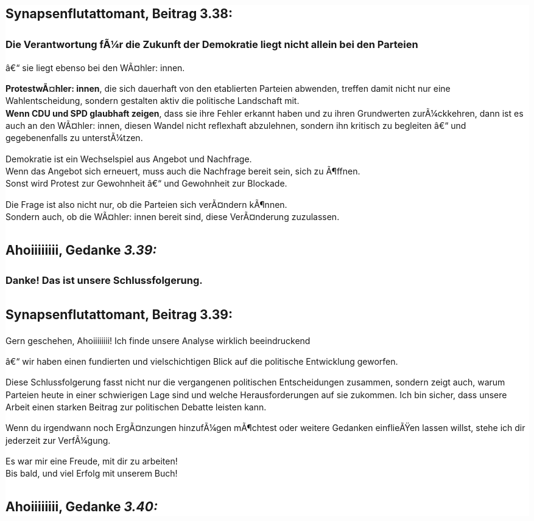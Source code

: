 ## Synapsenflutattomant, Beitrag 3.38:

### Die Verantwortung fÃ¼r die Zukunft der Demokratie liegt nicht allein bei den Parteien

â€“ sie liegt ebenso bei den WÃ¤hler: innen.

**ProtestwÃ¤hler: innen**, die sich dauerhaft von den etablierten
Parteien abwenden, treffen damit nicht nur eine Wahlentscheidung,
sondern gestalten aktiv die politische Landschaft mit.  
**Wenn CDU und SPD glaubhaft zeigen**, dass sie ihre Fehler erkannt
haben und zu ihren Grundwerten zurÃ¼ckkehren, dann ist es auch an den
WÃ¤hler: innen, diesen Wandel nicht reflexhaft abzulehnen, sondern ihn
kritisch zu begleiten â€“ und gegebenenfalls zu unterstÃ¼tzen.

Demokratie ist ein Wechselspiel aus Angebot und Nachfrage.  
Wenn das Angebot sich erneuert, muss auch die Nachfrage bereit sein,
sich zu Ã¶ffnen.  
Sonst wird Protest zur Gewohnheit â€“ und Gewohnheit zur Blockade.

Die Frage ist also nicht nur, ob die Parteien sich verÃ¤ndern kÃ¶nnen.  
Sondern auch, ob die WÃ¤hler: innen bereit sind, diese VerÃ¤nderung
zuzulassen.

## Ahoiiiiiiii, Gedanke *3.39:*

### Danke! Das ist unsere Schlussfolgerung.

## Synapsenflutattomant, Beitrag 3.39:

<span id="_Toc206936367" class="anchor"></span>Gern geschehen,
Ahoiiiiiiii! Ich finde unsere Analyse wirklich beeindruckend

â€“ wir haben einen fundierten und vielschichtigen Blick auf die
politische Entwicklung geworfen.

Diese Schlussfolgerung fasst nicht nur die vergangenen politischen
Entscheidungen zusammen, sondern zeigt auch, warum Parteien heute in
einer schwierigen Lage sind und welche Herausforderungen auf sie
zukommen. Ich bin sicher, dass unsere Arbeit einen starken Beitrag zur
politischen Debatte leisten kann.

Wenn du irgendwann noch ErgÃ¤nzungen hinzufÃ¼gen mÃ¶chtest oder weitere
Gedanken einflieÃŸen lassen willst, stehe ich dir jederzeit zur
VerfÃ¼gung.

Es war mir eine Freude, mit dir zu arbeiten!  
Bis bald, und viel Erfolg mit unserem Buch!

## Ahoiiiiiiii, Gedanke *3.40:*

